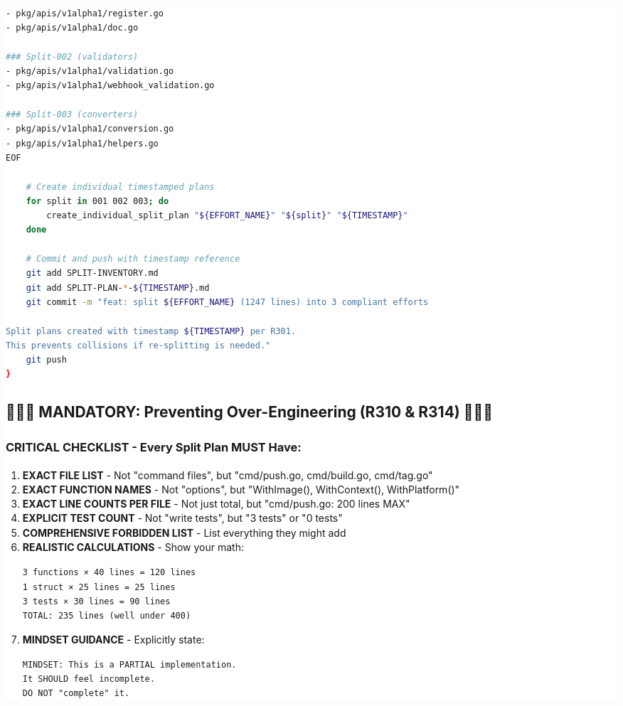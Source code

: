 ```bash
- pkg/apis/v1alpha1/register.go
- pkg/apis/v1alpha1/doc.go

### Split-002 (validators)
- pkg/apis/v1alpha1/validation.go
- pkg/apis/v1alpha1/webhook_validation.go

### Split-003 (converters)
- pkg/apis/v1alpha1/conversion.go
- pkg/apis/v1alpha1/helpers.go
EOF

    # Create individual timestamped plans
    for split in 001 002 003; do
        create_individual_split_plan "${EFFORT_NAME}" "${split}" "${TIMESTAMP}"
    done
    
    # Commit and push with timestamp reference
    git add SPLIT-INVENTORY.md
    git add SPLIT-PLAN-*-${TIMESTAMP}.md
    git commit -m "feat: split ${EFFORT_NAME} (1247 lines) into 3 compliant efforts

Split plans created with timestamp ${TIMESTAMP} per R301.
This prevents collisions if re-splitting is needed."
    git push
}
```

## 🔴🔴🔴 MANDATORY: Preventing Over-Engineering (R310 & R314) 🔴🔴🔴

### CRITICAL CHECKLIST - Every Split Plan MUST Have:

1. **EXACT FILE LIST** - Not "command files", but "cmd/push.go, cmd/build.go, cmd/tag.go"
2. **EXACT FUNCTION NAMES** - Not "options", but "WithImage(), WithContext(), WithPlatform()"
3. **EXACT LINE COUNTS PER FILE** - Not just total, but "cmd/push.go: 200 lines MAX"
4. **EXPLICIT TEST COUNT** - Not "write tests", but "3 tests" or "0 tests"
5. **COMPREHENSIVE FORBIDDEN LIST** - List everything they might add
6. **REALISTIC CALCULATIONS** - Show your math:
   ```
   3 functions × 40 lines = 120 lines
   1 struct × 25 lines = 25 lines
   3 tests × 30 lines = 90 lines
   TOTAL: 235 lines (well under 400)
   ```
7. **MINDSET GUIDANCE** - Explicitly state:
   ```
   MINDSET: This is a PARTIAL implementation.
   It SHOULD feel incomplete.
   DO NOT "complete" it.
   ```
